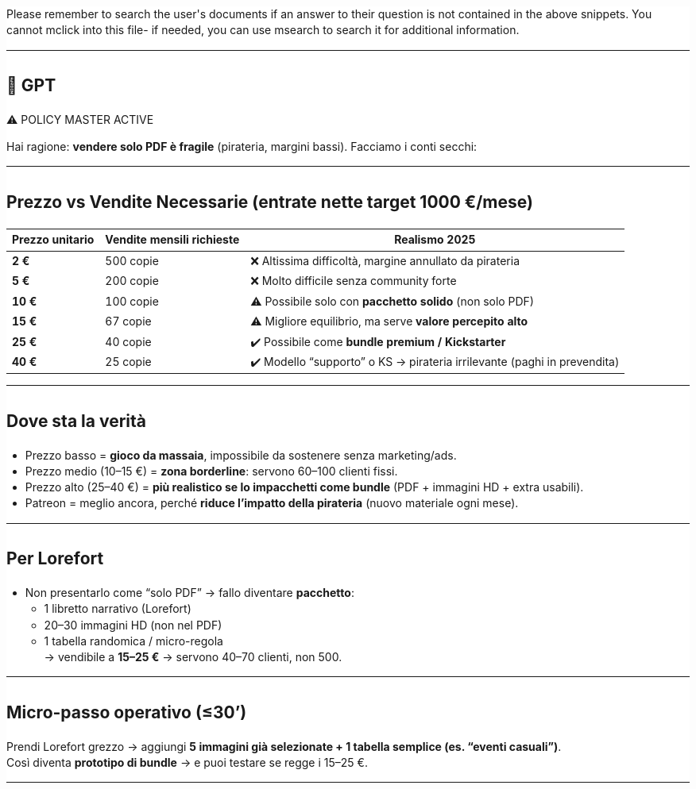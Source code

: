 Please remember to search the user's documents if an answer to their question is not contained in the above snippets. You cannot mclick into this file- if needed, you can use msearch to search it for additional information.

---

## 🤖 **GPT**

⚠️ POLICY MASTER ACTIVE  

Hai ragione: **vendere solo PDF è fragile** (pirateria, margini bassi). Facciamo i conti secchi:  

---

## Prezzo vs Vendite Necessarie (entrate nette target 1000 €/mese)

| Prezzo unitario | Vendite mensili richieste | Realismo 2025 |
|-----------------|---------------------------|---------------|
| **2 €**         | 500 copie                 | ❌ Altissima difficoltà, margine annullato da pirateria |
| **5 €**         | 200 copie                 | ❌ Molto difficile senza community forte |
| **10 €**        | 100 copie                 | ⚠️ Possibile solo con **pacchetto solido** (non solo PDF) |
| **15 €**        | 67 copie                  | ⚠️ Migliore equilibrio, ma serve **valore percepito alto** |
| **25 €**        | 40 copie                  | ✔️ Possibile come **bundle premium / Kickstarter** |
| **40 €**        | 25 copie                  | ✔️ Modello “supporto” o KS → pirateria irrilevante (paghi in prevendita) |

---

## Dove sta la verità
- Prezzo basso = **gioco da massaia**, impossibile da sostenere senza marketing/ads.  
- Prezzo medio (10–15 €) = **zona borderline**: servono 60–100 clienti fissi.  
- Prezzo alto (25–40 €) = **più realistico se lo impacchetti come bundle** (PDF + immagini HD + extra usabili).  
- Patreon = meglio ancora, perché **riduce l’impatto della pirateria** (nuovo materiale ogni mese).  

---

## Per Lorefort
- Non presentarlo come “solo PDF” → fallo diventare **pacchetto**:  
  - 1 libretto narrativo (Lorefort)  
  - 20–30 immagini HD (non nel PDF)  
  - 1 tabella randomica / micro-regola  
  → vendibile a **15–25 €** → servono 40–70 clienti, non 500.  

---

## Micro-passo operativo (≤30’)
Prendi Lorefort grezzo → aggiungi **5 immagini già selezionate + 1 tabella semplice (es. “eventi casuali”)**.  
Così diventa **prototipo di bundle** → e puoi testare se regge i 15–25 €.  

---
